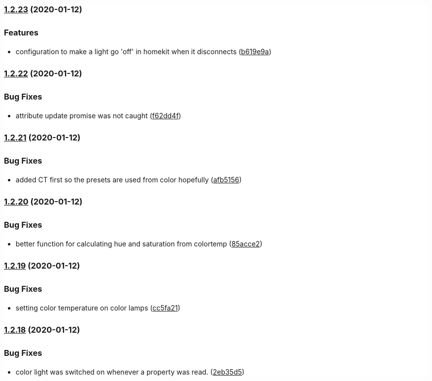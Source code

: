 ### [1.2.23](https://github.com/cellcortex/homebridge-yeelighter/compare/v1.2.22...v1.2.23) (2020-01-12)


### Features

* configuration to make a light go 'off' in homekit when it disconnects ([b619e9a](https://github.com/cellcortex/homebridge-yeelighter/commit/b619e9a0999973791006340699f76c011ebc6e4d))

### [1.2.22](https://github.com/cellcortex/homebridge-yeelighter/compare/v1.2.21...v1.2.22) (2020-01-12)


### Bug Fixes

* attribute update promise was not caught ([f62dd4f](https://github.com/cellcortex/homebridge-yeelighter/commit/f62dd4fa3dfc30292eed424035701c1aaa36e0e5))

### [1.2.21](https://github.com/cellcortex/homebridge-yeelighter/compare/v1.2.20...v1.2.21) (2020-01-12)


### Bug Fixes

* added CT first so the presets are used from color hopefully ([afb5156](https://github.com/cellcortex/homebridge-yeelighter/commit/afb515627c1a7f237374fda3bc70b47780d60aeb))

### [1.2.20](https://github.com/cellcortex/homebridge-yeelighter/compare/v1.2.19...v1.2.20) (2020-01-12)


### Bug Fixes

* better function for calculating hue and saturation from colortemp ([85acce2](https://github.com/cellcortex/homebridge-yeelighter/commit/85acce2c74a4657b95ff96f5538181deafba2e25))

### [1.2.19](https://github.com/cellcortex/homebridge-yeelighter/compare/v1.2.18...v1.2.19) (2020-01-12)


### Bug Fixes

* setting color temperature on color lamps ([cc5fa21](https://github.com/cellcortex/homebridge-yeelighter/commit/cc5fa2178358fd1dede20e0aadcc4fef4e9d3212))

### [1.2.18](https://github.com/cellcortex/homebridge-yeelighter/compare/v1.2.17...v1.2.18) (2020-01-12)


### Bug Fixes

* color light was switched on whenever a property was read. ([2eb35d5](https://github.com/cellcortex/homebridge-yeelighter/commit/2eb35d5c9795d070fda389b0cb9a0ce6664055f4))
